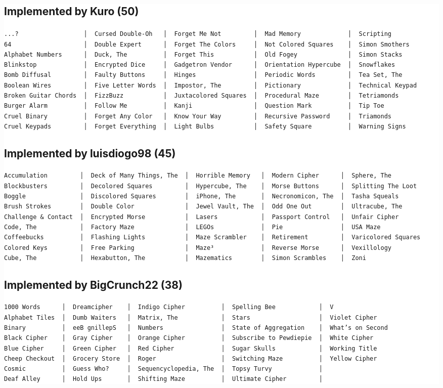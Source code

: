 ## Implemented by Kuro (50)

    ...?                  │  Cursed Double-Oh   │  Forget Me Not         │  Mad Memory             │  Scripting
    64                    │  Double Expert      │  Forget The Colors     │  Not Colored Squares    │  Simon Smothers
    Alphabet Numbers      │  Duck, The          │  Forget This           │  Old Fogey              │  Simon Stacks
    Blinkstop             │  Encrypted Dice     │  Gadgetron Vendor      │  Orientation Hypercube  │  Snowflakes
    Bomb Diffusal         │  Faulty Buttons     │  Hinges                │  Periodic Words         │  Tea Set, The
    Boolean Wires         │  Five Letter Words  │  Impostor, The         │  Pictionary             │  Technical Keypad
    Broken Guitar Chords  │  FizzBuzz           │  Juxtacolored Squares  │  Procedural Maze        │  Tetriamonds
    Burger Alarm          │  Follow Me          │  Kanji                 │  Question Mark          │  Tip Toe
    Cruel Binary          │  Forget Any Color   │  Know Your Way         │  Recursive Password     │  Triamonds
    Cruel Keypads         │  Forget Everything  │  Light Bulbs           │  Safety Square          │  Warning Signs

## Implemented by luisdiogo98 (45)

    Accumulation         │  Deck of Many Things, The  │  Horrible Memory   │  Modern Cipher      │  Sphere, The
    Blockbusters         │  Decolored Squares         │  Hypercube, The    │  Morse Buttons      │  Splitting The Loot
    Boggle               │  Discolored Squares        │  iPhone, The       │  Necronomicon, The  │  Tasha Squeals
    Brush Strokes        │  Double Color              │  Jewel Vault, The  │  Odd One Out        │  Ultracube, The
    Challenge & Contact  │  Encrypted Morse           │  Lasers            │  Passport Control   │  Unfair Cipher
    Code, The            │  Factory Maze              │  LEGOs             │  Pie                │  USA Maze
    Coffeebucks          │  Flashing Lights           │  Maze Scrambler    │  Retirement         │  Varicolored Squares
    Colored Keys         │  Free Parking              │  Maze³             │  Reverse Morse      │  Vexillology
    Cube, The            │  Hexabutton, The           │  Mazematics        │  Simon Scrambles    │  Zoni

## Implemented by BigCrunch22 (38)

    1000 Words      │  Dreamcipher    │  Indigo Cipher          │  Spelling Bee            │  V
    Alphabet Tiles  │  Dumb Waiters   │  Matrix, The            │  Stars                   │  Violet Cipher
    Binary          │  eeB gnillepS   │  Numbers                │  State of Aggregation    │  What’s on Second
    Black Cipher    │  Gray Cipher    │  Orange Cipher          │  Subscribe to Pewdiepie  │  White Cipher
    Blue Cipher     │  Green Cipher   │  Red Cipher             │  Sugar Skulls            │  Working Title
    Cheep Checkout  │  Grocery Store  │  Roger                  │  Switching Maze          │  Yellow Cipher
    Cosmic          │  Guess Who?     │  Sequencyclopedia, The  │  Topsy Turvy             │
    Deaf Alley      │  Hold Ups       │  Shifting Maze          │  Ultimate Cipher         │
